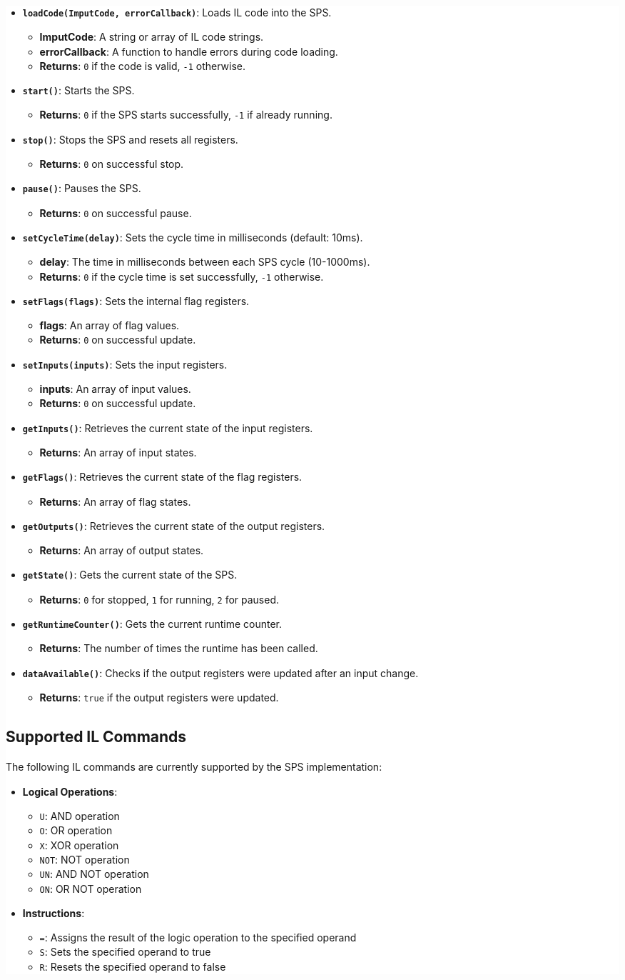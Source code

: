 - **`loadCode(ImputCode, errorCallback)`**: Loads IL code into the SPS.
  - **ImputCode**: A string or array of IL code strings.
  - **errorCallback**: A function to handle errors during code loading.
  - **Returns**: `0` if the code is valid, `-1` otherwise.

- **`start()`**: Starts the SPS.
  - **Returns**: `0` if the SPS starts successfully, `-1` if already running.

- **`stop()`**: Stops the SPS and resets all registers.
  - **Returns**: `0` on successful stop.

- **`pause()`**: Pauses the SPS.
  - **Returns**: `0` on successful pause.

- **`setCycleTime(delay)`**: Sets the cycle time in milliseconds (default: 10ms).
  - **delay**: The time in milliseconds between each SPS cycle (10-1000ms).
  - **Returns**: `0` if the cycle time is set successfully, `-1` otherwise.

- **`setFlags(flags)`**: Sets the internal flag registers.
  - **flags**: An array of flag values.
  - **Returns**: `0` on successful update.

- **`setInputs(inputs)`**: Sets the input registers.
  - **inputs**: An array of input values.
  - **Returns**: `0` on successful update.

- **`getInputs()`**: Retrieves the current state of the input registers.
  - **Returns**: An array of input states.

- **`getFlags()`**: Retrieves the current state of the flag registers.
  - **Returns**: An array of flag states.

- **`getOutputs()`**: Retrieves the current state of the output registers.
  - **Returns**: An array of output states.

- **`getState()`**: Gets the current state of the SPS.
  - **Returns**: `0` for stopped, `1` for running, `2` for paused.

- **`getRuntimeCounter()`**: Gets the current runtime counter.
  - **Returns**: The number of times the runtime has been called.

- **`dataAvailable()`**: Checks if the output registers were updated after an input change.
  - **Returns**: `true` if the output registers were updated.

## Supported IL Commands

The following IL commands are currently supported by the SPS implementation:

- **Logical Operations**:
  - `U`: AND operation
  - `O`: OR operation
  - `X`: XOR operation
  - `NOT`: NOT operation
  - `UN`: AND NOT operation
  - `ON`: OR NOT operation

- **Instructions**:
  - `=`: Assigns the result of the logic operation to the specified operand
  - `S`: Sets the specified operand to true
  - `R`: Resets the specified operand to false
